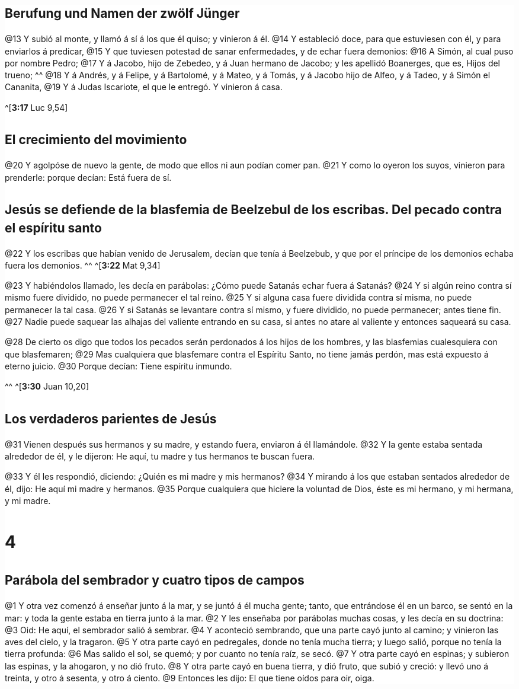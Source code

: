 ## Berufung und Namen der zwölf Jünger
@13 Y subió al monte, y llamó á sí á los que él quiso; y vinieron á él. @14 Y estableció doce, para que estuviesen con él, y para enviarlos á predicar, @15 Y que tuviesen potestad de sanar enfermedades, y de echar fuera demonios: @16 A Simón, al cual puso por nombre Pedro; @17 Y á Jacobo, hijo de Zebedeo, y á Juan hermano de Jacobo; y les apellidó Boanerges, que es, Hijos del trueno; ^^ @18 Y á Andrés, y á Felipe, y á Bartolomé, y á Mateo, y á Tomás, y á Jacobo hijo de Alfeo, y á Tadeo, y á Simón el Cananita, @19 Y á Judas Iscariote, el que le entregó. Y vinieron á casa. 


^[**3:17** Luc 9,54]

## El crecimiento del movimiento
@20 Y agolpóse de nuevo la gente, de modo que ellos ni aun podían comer pan. @21 Y como lo oyeron los suyos, vinieron para prenderle: porque decían: Está fuera de sí. 



## Jesús se defiende de la blasfemia de Beelzebul de los escribas. Del pecado contra el espíritu santo
@22 Y los escribas que habían venido de Jerusalem, decían que tenía á Beelzebub, y que por el príncipe de los demonios echaba fuera los demonios. 
^^ 
^[**3:22** Mat 9,34]

@23 Y habiéndolos llamado, les decía en parábolas: ¿Cómo puede Satanás echar fuera á Satanás? @24 Y si algún reino contra sí mismo fuere dividido, no puede permanecer el tal reino. @25 Y si alguna casa fuere dividida contra sí misma, no puede permanecer la tal casa. @26 Y si Satanás se levantare contra sí mismo, y fuere dividido, no puede permanecer; antes tiene fin. @27 Nadie puede saquear las alhajas del valiente entrando en su casa, si antes no atare al valiente y entonces saqueará su casa. 


@28 De cierto os digo que todos los pecados serán perdonados á los hijos de los hombres, y las blasfemias cualesquiera con que blasfemaren; @29 Mas cualquiera que blasfemare contra el Espíritu Santo, no tiene jamás perdón, mas está expuesto á eterno juicio. @30 Porque decían: Tiene espíritu inmundo. 

^^ 
^[**3:30** Juan 10,20]

## Los verdaderos parientes de Jesús
@31 Vienen después sus hermanos y su madre, y estando fuera, enviaron á él llamándole. @32 Y la gente estaba sentada alrededor de él, y le dijeron: He aquí, tu madre y tus hermanos te buscan fuera. 


@33 Y él les respondió, diciendo: ¿Quién es mi madre y mis hermanos? @34 Y mirando á los que estaban sentados alrededor de él, dijo: He aquí mi madre y hermanos. @35 Porque cualquiera que hiciere la voluntad de Dios, éste es mi hermano, y mi hermana, y mi madre. 

# 4 
## Parábola del sembrador y cuatro tipos de campos
@1 Y otra vez comenzó á enseñar junto á la mar, y se juntó á él mucha gente; tanto, que entrándose él en un barco, se sentó en la mar: y toda la gente estaba en tierra junto á la mar. @2 Y les enseñaba por parábolas muchas cosas, y les decía en su doctrina: @3 Oid: He aquí, el sembrador salió á sembrar. @4 Y aconteció sembrando, que una parte cayó junto al camino; y vinieron las aves del cielo, y la tragaron. @5 Y otra parte cayó en pedregales, donde no tenía mucha tierra; y luego salió, porque no tenía la tierra profunda: @6 Mas salido el sol, se quemó; y por cuanto no tenía raíz, se secó. @7 Y otra parte cayó en espinas; y subieron las espinas, y la ahogaron, y no dió fruto. @8 Y otra parte cayó en buena tierra, y dió fruto, que subió y creció: y llevó uno á treinta, y otro á sesenta, y otro á ciento. @9 Entonces les dijo: El que tiene oídos para oir, oiga. 
